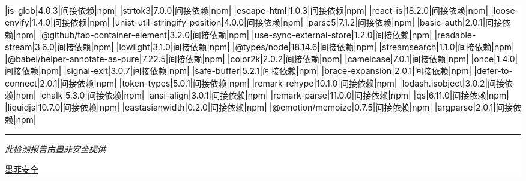 |is-glob|4.0.3|间接依赖|npm|
|strtok3|7.0.0|间接依赖|npm|
|escape-html|1.0.3|间接依赖|npm|
|react-is|18.2.0|间接依赖|npm|
|loose-envify|1.4.0|间接依赖|npm|
|unist-util-stringify-position|4.0.0|间接依赖|npm|
|parse5|7.1.2|间接依赖|npm|
|basic-auth|2.0.1|间接依赖|npm|
|@github/tab-container-element|3.2.0|间接依赖|npm|
|use-sync-external-store|1.2.0|间接依赖|npm|
|readable-stream|3.6.0|间接依赖|npm|
|lowlight|3.1.0|间接依赖|npm|
|@types/node|18.14.6|间接依赖|npm|
|streamsearch|1.1.0|间接依赖|npm|
|@babel/helper-annotate-as-pure|7.22.5|间接依赖|npm|
|color2k|2.0.2|间接依赖|npm|
|camelcase|7.0.1|间接依赖|npm|
|once|1.4.0|间接依赖|npm|
|signal-exit|3.0.7|间接依赖|npm|
|safe-buffer|5.2.1|间接依赖|npm|
|brace-expansion|2.0.1|间接依赖|npm|
|defer-to-connect|2.0.1|间接依赖|npm|
|token-types|5.0.1|间接依赖|npm|
|remark-rehype|10.1.0|间接依赖|npm|
|lodash.isobject|3.0.2|间接依赖|npm|
|chalk|5.3.0|间接依赖|npm|
|ansi-align|3.0.1|间接依赖|npm|
|remark-parse|11.0.0|间接依赖|npm|
|qs|6.11.0|间接依赖|npm|
|liquidjs|10.7.0|间接依赖|npm|
|eastasianwidth|0.2.0|间接依赖|npm|
|@emotion/memoize|0.7.5|间接依赖|npm|
|argparse|2.0.1|间接依赖|npm|


------

*此检测报告由墨菲安全提供*

[墨菲安全](www.murphysec.com)